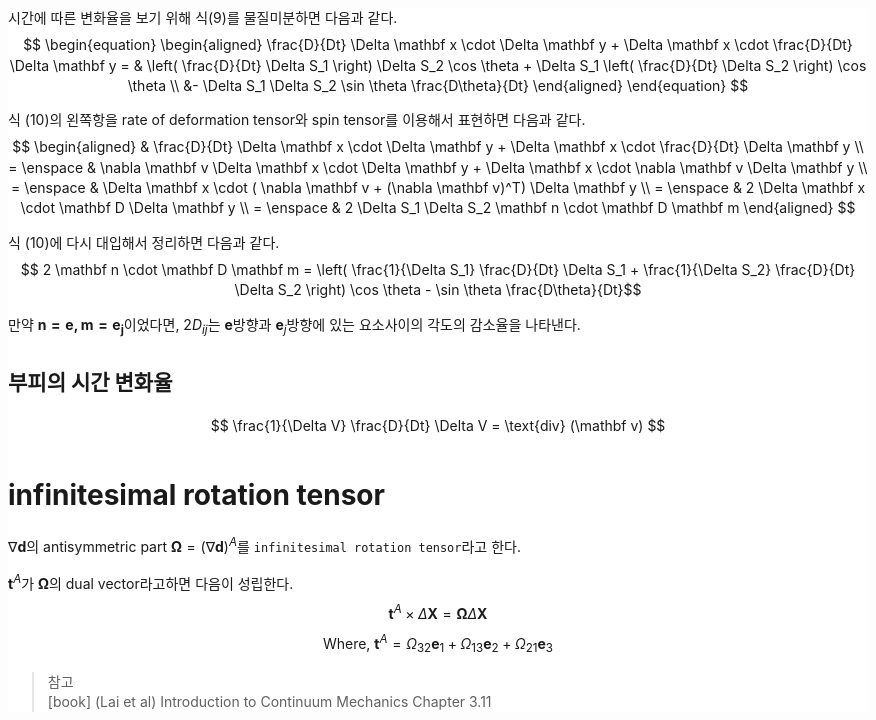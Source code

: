 시간에 따른 변화율을 보기 위해 식(9)를 물질미분하면 다음과 같다.
$$ \begin{equation} \begin{aligned} \frac{D}{Dt} \Delta \mathbf x \cdot \Delta \mathbf y + \Delta \mathbf x \cdot \frac{D}{Dt} \Delta \mathbf y  = & \left( \frac{D}{Dt} \Delta S_1 \right) \Delta S_2 \cos \theta + \Delta S_1 \left( \frac{D}{Dt} \Delta S_2 \right) \cos \theta \\  &- \Delta S_1 \Delta S_2 \sin \theta \frac{D\theta}{Dt} \end{aligned} \end{equation} $$

식 (10)의 왼쪽항을 rate of deformation tensor와 spin tensor를 이용해서 표현하면 다음과 같다.
$$ \begin{aligned} & \frac{D}{Dt} \Delta \mathbf x \cdot \Delta \mathbf y + \Delta \mathbf x \cdot \frac{D}{Dt} \Delta \mathbf y \\ = \enspace & \nabla \mathbf v \Delta \mathbf x \cdot \Delta \mathbf y + \Delta \mathbf x \cdot \nabla \mathbf v \Delta \mathbf y \\ = \enspace & \Delta \mathbf x \cdot ( \nabla \mathbf v + (\nabla \mathbf v)^T) \Delta \mathbf y \\ = \enspace & 2 \Delta \mathbf x \cdot \mathbf D \Delta \mathbf y \\ = \enspace & 2 \Delta S_1 \Delta S_2 \mathbf n \cdot \mathbf D \mathbf m  \end{aligned} $$

식 (10)에 다시 대입해서 정리하면 다음과 같다.
$$ 2 \mathbf n \cdot \mathbf D \mathbf m =  \left( \frac{1}{\Delta S_1} \frac{D}{Dt} \Delta S_1 + \frac{1}{\Delta S_2} \frac{D}{Dt} \Delta S_2 \right) \cos \theta - \sin \theta \frac{D\theta}{Dt}$$

만약 $\mathbf {n = e,m = e_j}$이었다면, $2D_{ij}$는 $\mathbf e$방향과 $\mathbf e_j$방향에 있는 요소사이의 각도의 감소율을 나타낸다.

## 부피의 시간 변화율
$$ \frac{1}{\Delta V} \frac{D}{Dt} \Delta V = \text{div} (\mathbf v) $$

# infinitesimal rotation tensor
$\nabla \mathbf d$의 antisymmetric part  $\boldsymbol{\Omega} = (\nabla \mathbf d)^A$를 `infinitesimal rotation tensor`라고 한다.

$\mathbf t^A$가 $\boldsymbol{\Omega}$의 dual vector라고하면 다음이 성립한다.
$$ \mathbf t^A \times \Delta \bm X = \boldsymbol{\Omega} \Delta \bm X $$
$$ \text{Where, } \mathbf t^A = \Omega_{32} \mathbf e_1 + \Omega_{13} \mathbf e_2 + \Omega_{21} \mathbf e_3 $$

> 참고  
> [book] (Lai et al) Introduction to Continuum Mechanics Chapter 3.11
